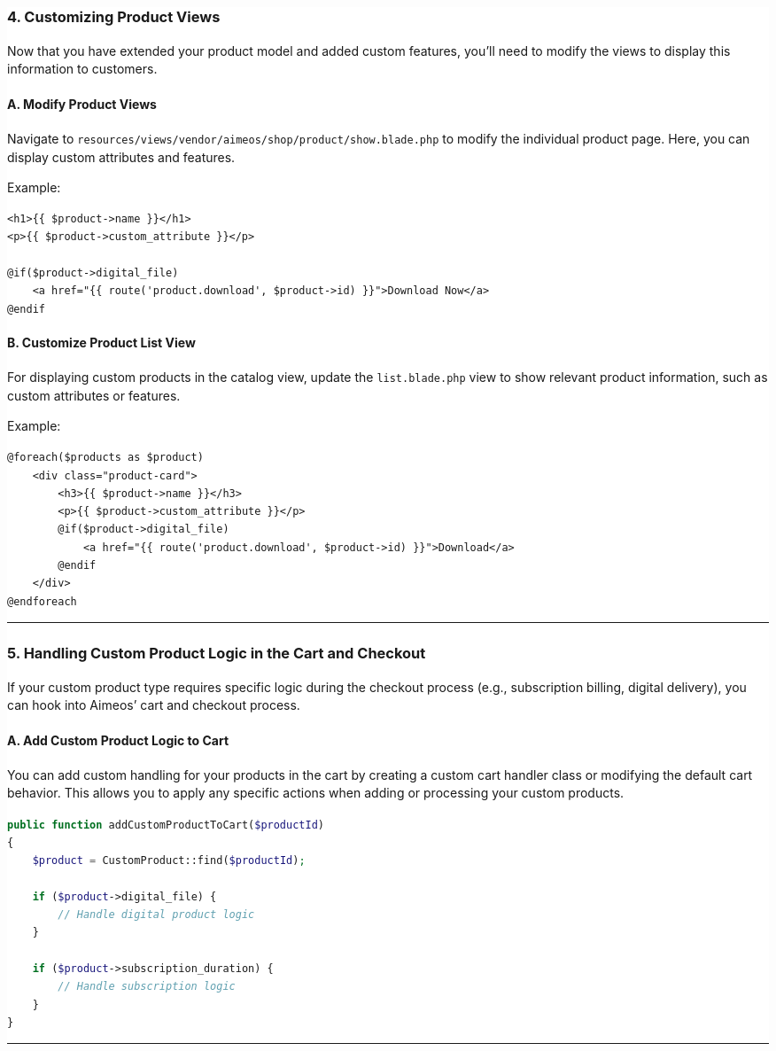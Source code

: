 
### **4. Customizing Product Views**

Now that you have extended your product model and added custom features, you’ll need to modify the views to display this information to customers.

#### **A. Modify Product Views**

Navigate to `resources/views/vendor/aimeos/shop/product/show.blade.php` to modify the individual product page. Here, you can display custom attributes and features.

Example:
```blade
<h1>{{ $product->name }}</h1>
<p>{{ $product->custom_attribute }}</p>

@if($product->digital_file)
    <a href="{{ route('product.download', $product->id) }}">Download Now</a>
@endif
```

#### **B. Customize Product List View**

For displaying custom products in the catalog view, update the `list.blade.php` view to show relevant product information, such as custom attributes or features.

Example:
```blade
@foreach($products as $product)
    <div class="product-card">
        <h3>{{ $product->name }}</h3>
        <p>{{ $product->custom_attribute }}</p>
        @if($product->digital_file)
            <a href="{{ route('product.download', $product->id) }}">Download</a>
        @endif
    </div>
@endforeach
```

---

### **5. Handling Custom Product Logic in the Cart and Checkout**

If your custom product type requires specific logic during the checkout process (e.g., subscription billing, digital delivery), you can hook into Aimeos’ cart and checkout process.

#### **A. Add Custom Product Logic to Cart**

You can add custom handling for your products in the cart by creating a custom cart handler class or modifying the default cart behavior. This allows you to apply any specific actions when adding or processing your custom products.

```php
public function addCustomProductToCart($productId)
{
    $product = CustomProduct::find($productId);
    
    if ($product->digital_file) {
        // Handle digital product logic
    }

    if ($product->subscription_duration) {
        // Handle subscription logic
    }
}
```

---